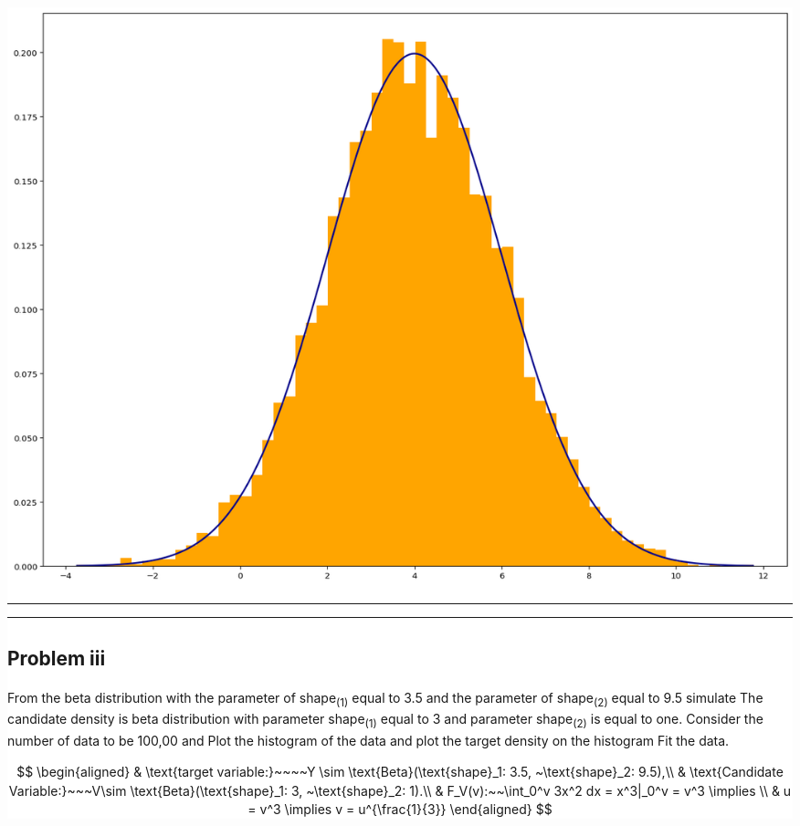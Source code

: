 ![](Acceptance_Rejection_Normal_Beta_files/figure-commonmark/cell-3-output-3.png)

------------------------------------------------------------------------

------------------------------------------------------------------------

## Problem iii

From the beta distribution with the parameter of shape<sub>(1)</sub>
equal to 3.5 and the parameter of shape<sub>(2)</sub> equal to 9.5
simulate The candidate density is beta distribution with parameter
shape<sub>(1)</sub> equal to 3 and parameter shape<sub>(2)</sub> is
equal to one. Consider the number of data to be 100,00 and Plot the
histogram of the data and plot the target density on the histogram Fit
the data.

$$
\begin{aligned}
& \text{target variable:}~~~~Y \sim \text{Beta}(\text{shape}_1: 3.5, ~\text{shape}_2: 9.5),\\
& \text{Candidate Variable:}~~~V\sim \text{Beta}(\text{shape}_1: 3, ~\text{shape}_2: 1).\\
& F_V(v):~~\int_0^v 3x^2 dx = x^3|_0^v = v^3 \implies \\
& u = v^3 \implies v = u^{\frac{1}{3}}
\end{aligned}
$$
